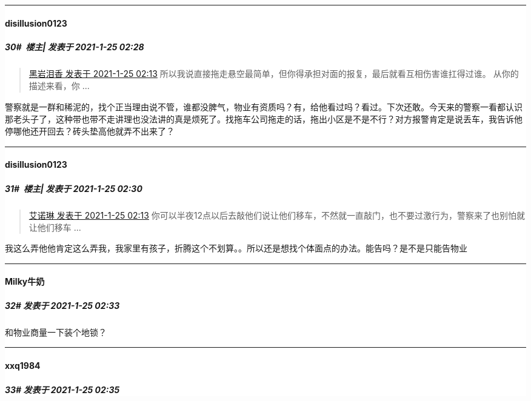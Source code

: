 





*****

####  disillusion0123  
##### 30#         楼主| 发表于 2021-1-25 02:28



<blockquote><a href="httphttps://bbs.saraba1st.com/2b/forum.php?mod=redirect&amp;goto=findpost&amp;pid=50136321&amp;ptid=1984511" target="_blank">黑岩泪香 发表于 2021-1-25 02:13</a>
所以我说直接拖走悬空最简单，但你得承担对面的报复，最后就看互相伤害谁扛得过谁。
从你的描述来看，你 ...</blockquote>
警察就是一群和稀泥的，找个正当理由说不管，谁都没脾气，物业有资质吗？有，给他看过吗？看过。下次还敢。今天来的警察一看都认识那老头子了，这种带也带不走讲理也没法讲的真是烦死了。找拖车公司拖走的话，拖出小区是不是不行？对方报警肯定是说丢车，我告诉他停哪他还开回去？砖头垫高他就弄不出来了？







*****

####  disillusion0123  
##### 31#         楼主| 发表于 2021-1-25 02:30



<blockquote><a href="httphttps://bbs.saraba1st.com/2b/forum.php?mod=redirect&amp;goto=findpost&amp;pid=50136322&amp;ptid=1984511" target="_blank">艾诺琳 发表于 2021-1-25 02:13</a>
你可以半夜12点以后去敲他们说让他们移车，不然就一直敲门，也不要过激行为，警察来了也别怕就让他们移车 ...</blockquote>
我这么弄他他肯定这么弄我，我家里有孩子，折腾这个不划算。。所以还是想找个体面点的办法。能告吗？是不是只能告物业







*****

####  Milky牛奶  
##### 32#       发表于 2021-1-25 02:33




和物业商量一下装个地锁？







*****

####  xxq1984  
##### 33#       发表于 2021-1-25 02:35


